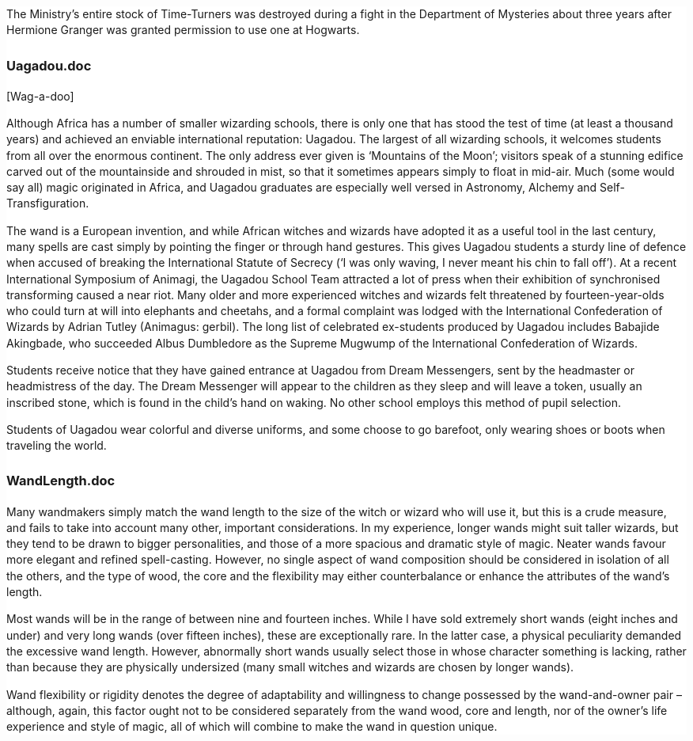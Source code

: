 The Ministry’s entire stock of Time-Turners was destroyed during a fight in the Department of Mysteries about three years after Hermione Granger was granted permission to use one at Hogwarts.  
  
### Uagadou.doc  
[Wag-a-doo]  
  
Although Africa has a number of smaller wizarding schools, there is only one that has stood the test of time (at least a thousand years) and achieved an enviable international reputation: Uagadou. The largest of all wizarding schools, it welcomes students from all over the enormous continent. The only address ever given is ‘Mountains of the Moon’; visitors speak of a stunning edifice carved out of the mountainside and shrouded in mist, so that it sometimes appears simply to float in mid-air. Much (some would say all) magic originated in Africa, and Uagadou graduates are especially well versed in Astronomy, Alchemy and Self-Transfiguration.  
  
The wand is a European invention, and while African witches and wizards have adopted it as a useful tool in the last century, many spells are cast simply by pointing the finger or through hand gestures. This gives Uagadou students a sturdy line of defence when accused of breaking the International Statute of Secrecy (‘I was only waving, I never meant his chin to fall off’). At a recent International Symposium of Animagi, the Uagadou School Team attracted a lot of press when their exhibition of synchronised transforming caused a near riot. Many older and more experienced witches and wizards felt threatened by fourteen-year-olds who could turn at will into elephants and cheetahs, and a formal complaint was lodged with the International Confederation of Wizards by Adrian Tutley (Animagus: gerbil). The long list of celebrated ex-students produced by Uagadou includes Babajide Akingbade, who succeeded Albus Dumbledore as the Supreme Mugwump of the International Confederation of Wizards.  
  
Students receive notice that they have gained entrance at Uagadou from Dream Messengers, sent by the headmaster or headmistress of the day. The Dream Messenger will appear to the children as they sleep and will leave a token, usually an inscribed stone, which is found in the child’s hand on waking. No other school employs this method of pupil selection.  
  
Students of Uagadou wear colorful and diverse uniforms, and some choose to go barefoot, only wearing shoes or boots when traveling the world.  
  
### WandLength.doc  
Many wandmakers simply match the wand length to the size of the witch or wizard who will use it, but this is a crude measure, and fails to take into account many other, important considerations. In my experience, longer wands might suit taller wizards, but they tend to be drawn to bigger personalities, and those of a more spacious and dramatic style of magic. Neater wands favour more elegant and refined spell-casting. However, no single aspect of wand composition should be considered in isolation of all the others, and the type of wood, the core and the flexibility may either counterbalance or enhance the attributes of the wand’s length.  
  
Most wands will be in the range of between nine and fourteen inches. While I have sold extremely short wands (eight inches and under) and very long wands (over fifteen inches), these are exceptionally rare. In the latter case, a physical peculiarity demanded the excessive wand length. However, abnormally short wands usually select those in whose character something is lacking, rather than because they are physically undersized (many small witches and wizards are chosen by longer wands).  
  
Wand flexibility or rigidity denotes the degree of adaptability and willingness to change possessed by the wand-and-owner pair – although, again, this factor ought not to be considered separately from the wand wood, core and length, nor of the owner’s life experience and style of magic, all of which will combine to make the wand in question unique.  
  
